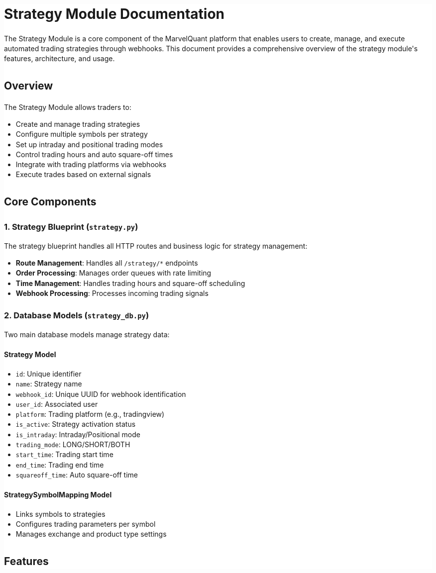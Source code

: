 # Strategy Module Documentation

The Strategy Module is a core component of the MarvelQuant platform that enables users to create, manage, and execute automated trading strategies through webhooks. This document provides a comprehensive overview of the strategy module's features, architecture, and usage.

## Overview

The Strategy Module allows traders to:
- Create and manage trading strategies
- Configure multiple symbols per strategy
- Set up intraday and positional trading modes
- Control trading hours and auto square-off times
- Integrate with trading platforms via webhooks
- Execute trades based on external signals

## Core Components

### 1. Strategy Blueprint (`strategy.py`)

The strategy blueprint handles all HTTP routes and business logic for strategy management:

- **Route Management**: Handles all `/strategy/*` endpoints
- **Order Processing**: Manages order queues with rate limiting
- **Time Management**: Handles trading hours and square-off scheduling
- **Webhook Processing**: Processes incoming trading signals

### 2. Database Models (`strategy_db.py`)

Two main database models manage strategy data:

#### Strategy Model
- `id`: Unique identifier
- `name`: Strategy name
- `webhook_id`: Unique UUID for webhook identification
- `user_id`: Associated user
- `platform`: Trading platform (e.g., tradingview)
- `is_active`: Strategy activation status
- `is_intraday`: Intraday/Positional mode
- `trading_mode`: LONG/SHORT/BOTH
- `start_time`: Trading start time
- `end_time`: Trading end time
- `squareoff_time`: Auto square-off time

#### StrategySymbolMapping Model
- Links symbols to strategies
- Configures trading parameters per symbol
- Manages exchange and product type settings

## Features

